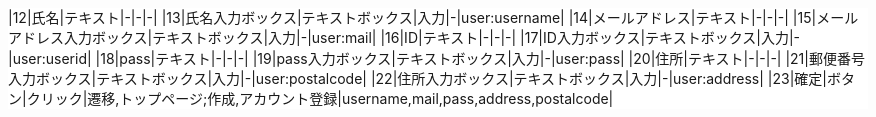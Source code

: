 |12|氏名|テキスト|-|-|-|
|13|氏名入力ボックス|テキストボックス|入力|-|user:username|
|14|メールアドレス|テキスト|-|-|-|
|15|メールアドレス入力ボックス|テキストボックス|入力|-|user:mail|
|16|ID|テキスト|-|-|-|
|17|ID入力ボックス|テキストボックス|入力|-|user:userid|
|18|pass|テキスト|-|-|-|
|19|pass入力ボックス|テキストボックス|入力|-|user:pass|
|20|住所|テキスト|-|-|-|
|21|郵便番号入力ボックス|テキストボックス|入力|-|user:postalcode|
|22|住所入力ボックス|テキストボックス|入力|-|user:address|
|23|確定|ボタン|クリック|遷移,トップページ;作成,アカウント登録|username,mail,pass,address,postalcode|
